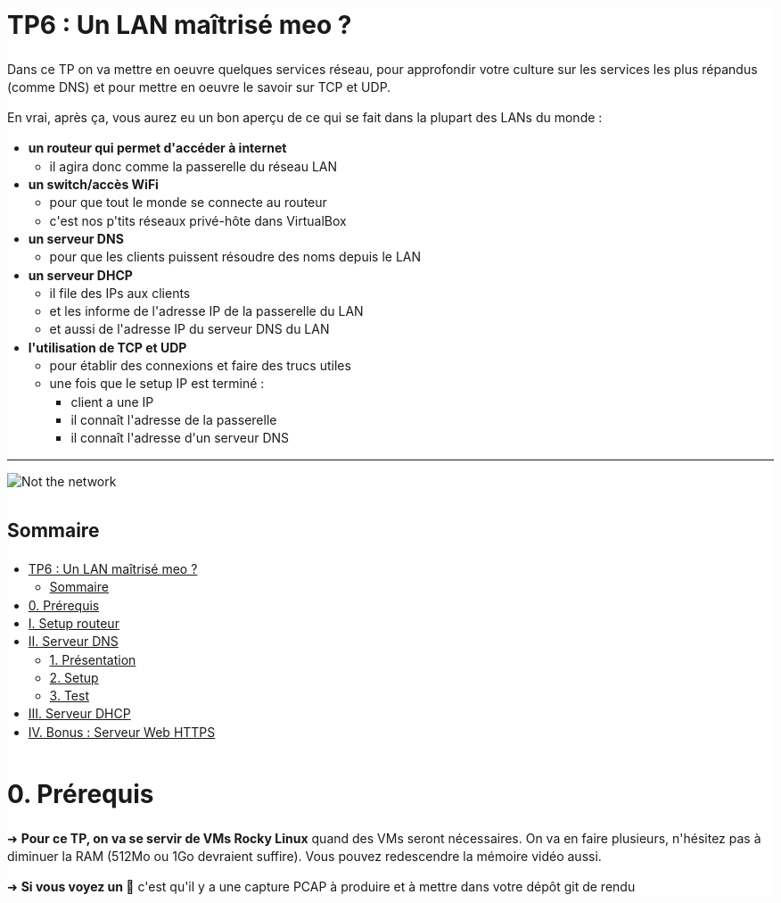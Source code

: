 # TP6 : Un LAN maîtrisé meo ?

Dans ce TP on va mettre en oeuvre quelques services réseau, pour approfondir votre culture sur les services les plus répandus (comme DNS) et pour mettre en oeuvre le savoir sur TCP et UDP.

En vrai, après ça, vous aurez eu un bon aperçu de ce qui se fait dans la plupart des LANs du monde :

- **un routeur qui permet d'accéder à internet**
  - il agira donc comme la passerelle du réseau LAN
- **un switch/accès WiFi**
  - pour que tout le monde se connecte au routeur
  - c'est nos p'tits réseaux privé-hôte dans VirtualBox
- **un serveur DNS**
  - pour que les clients puissent résoudre des noms depuis le LAN
- **un serveur DHCP**
  - il file des IPs aux clients
  - et les informe de l'adresse IP de la passerelle du LAN
  - et aussi de l'adresse IP du serveur DNS du LAN
- **l'utilisation de TCP et UDP**
  - pour établir des connexions et faire des trucs utiles
  - une fois que le setup IP est terminé :
    - client a une IP
    - il connaît l'adresse de la passerelle
    - il connaît l'adresse d'un serveur DNS

---

![Not the network](./img/not_the_network.jpg)

## Sommaire

- [TP6 : Un LAN maîtrisé meo ?](#tp6--un-lan-maîtrisé-meo-)
  - [Sommaire](#sommaire)
- [0. Prérequis](#0-prérequis)
- [I. Setup routeur](#i-setup-routeur)
- [II. Serveur DNS](#ii-serveur-dns)
  - [1. Présentation](#1-présentation)
  - [2. Setup](#2-setup)
  - [3. Test](#3-test)
- [III. Serveur DHCP](#iii-serveur-dhcp)
- [IV. Bonus : Serveur Web HTTPS](#iv-bonus--serveur-web-https)

# 0. Prérequis

➜ **Pour ce TP, on va se servir de VMs Rocky Linux** quand des VMs seront nécessaires. On va en faire plusieurs, n'hésitez pas à diminuer la RAM (512Mo ou 1Go devraient suffire). Vous pouvez redescendre la mémoire vidéo aussi.  

➜ **Si vous voyez un 🦈** c'est qu'il y a une capture PCAP à produire et à mettre dans votre dépôt git de rendu
